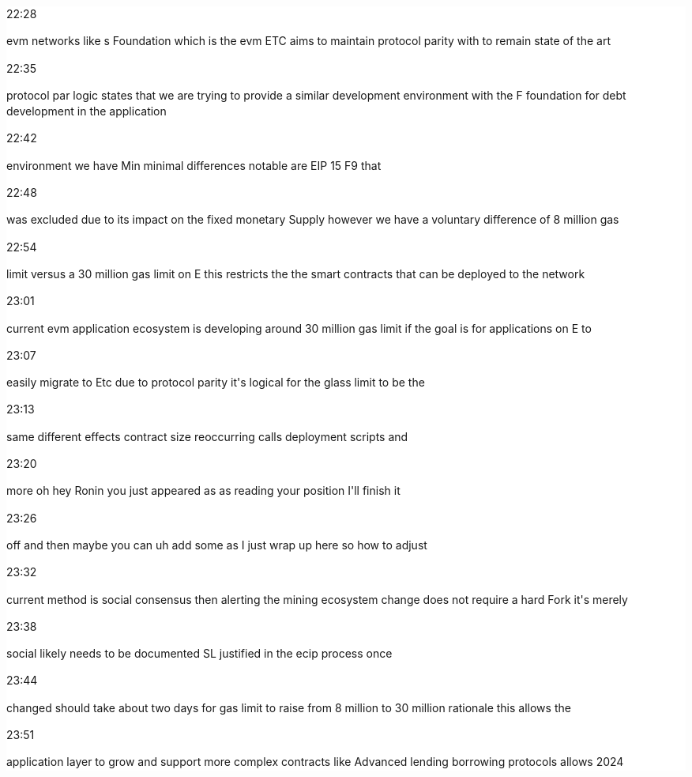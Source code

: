 22:28

evm networks like s Foundation which is the evm ETC aims to maintain protocol parity with to remain state of the art

22:35

protocol par logic states that we are trying to provide a similar development environment with the F foundation for debt development in the application

22:42

environment we have Min minimal differences notable are EIP 15 F9 that

22:48

was excluded due to its impact on the fixed monetary Supply however we have a voluntary difference of 8 million gas

22:54

limit versus a 30 million gas limit on E this restricts the the smart contracts that can be deployed to the network

23:01

current evm application ecosystem is developing around 30 million gas limit if the goal is for applications on E to

23:07

easily migrate to Etc due to protocol parity it's logical for the glass limit to be the

23:13

same different effects contract size reoccurring calls deployment scripts and

23:20

more oh hey Ronin you just appeared as as reading your position I'll finish it

23:26

off and then maybe you can uh add some as I just wrap up here so how to adjust

23:32

current method is social consensus then alerting the mining ecosystem change does not require a hard Fork it's merely

23:38

social likely needs to be documented SL justified in the ecip process once

23:44

changed should take about two days for gas limit to raise from 8 million to 30 million rationale this allows the

23:51

application layer to grow and support more complex contracts like Advanced lending borrowing protocols allows 2024
